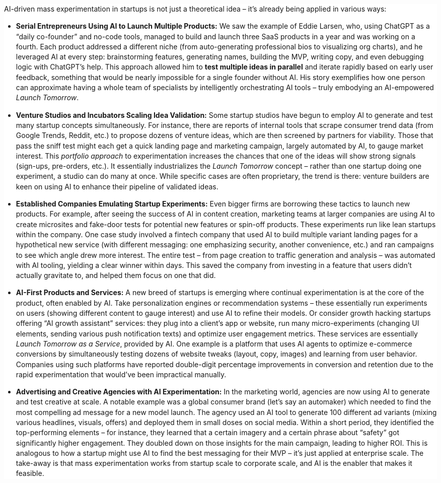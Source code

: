 AI-driven mass experimentation in startups is not just a theoretical idea – it’s already being applied in various ways:

* **Serial Entrepreneurs Using AI to Launch Multiple Products:** We saw the example of Eddie Larsen, who, using ChatGPT as a “daily co-founder” and no-code tools, managed to build and launch three SaaS products in a year and was working on a fourth. Each product addressed a different niche (from auto-generating professional bios to visualizing org charts), and he leveraged AI at every step: brainstorming features, generating names, building the MVP, writing copy, and even debugging logic with ChatGPT’s help. This approach allowed him to **test multiple ideas in parallel** and iterate rapidly based on early user feedback, something that would be nearly impossible for a single founder without AI. His story exemplifies how one person can approximate having a whole team of specialists by intelligently orchestrating AI tools – truly embodying an AI-empowered *Launch Tomorrow*.

* **Venture Studios and Incubators Scaling Idea Validation:** Some startup studios have begun to employ AI to generate and test many startup concepts simultaneously. For instance, there are reports of internal tools that scrape consumer trend data (from Google Trends, Reddit, etc.) to propose dozens of venture ideas, which are then screened by partners for viability. Those that pass the sniff test might each get a quick landing page and marketing campaign, largely automated by AI, to gauge market interest. This *portfolio approach* to experimentation increases the chances that one of the ideas will show strong signals (sign-ups, pre-orders, etc.). It essentially industrializes the *Launch Tomorrow* concept – rather than one startup doing one experiment, a studio can do many at once. While specific cases are often proprietary, the trend is there: venture builders are keen on using AI to enhance their pipeline of validated ideas.

* **Established Companies Emulating Startup Experiments:** Even bigger firms are borrowing these tactics to launch new products. For example, after seeing the success of AI in content creation, marketing teams at larger companies are using AI to create microsites and fake-door tests for potential new features or spin-off products. These experiments run like lean startups within the company. One case study involved a fintech company that used AI to build multiple variant landing pages for a hypothetical new service (with different messaging: one emphasizing security, another convenience, etc.) and ran campaigns to see which angle drew more interest. The entire test – from page creation to traffic generation and analysis – was automated with AI tooling, yielding a clear winner within days. This saved the company from investing in a feature that users didn’t actually gravitate to, and helped them focus on one that did.

* **AI-First Products and Services:** A new breed of startups is emerging where continual experimentation is at the core of the product, often enabled by AI. Take personalization engines or recommendation systems – these essentially run experiments on users (showing different content to gauge interest) and use AI to refine their models. Or consider growth hacking startups offering “AI growth assistant” services: they plug into a client’s app or website, run many micro-experiments (changing UI elements, sending various push notification texts) and optimize user engagement metrics. These services are essentially *Launch Tomorrow as a Service*, provided by AI. One example is a platform that uses AI agents to optimize e-commerce conversions by simultaneously testing dozens of website tweaks (layout, copy, images) and learning from user behavior. Companies using such platforms have reported double-digit percentage improvements in conversion and retention due to the rapid experimentation that would’ve been impractical manually.

* **Advertising and Creative Agencies with AI Experimentation:** In the marketing world, agencies are now using AI to generate and test creative at scale. A notable example was a global consumer brand (let’s say an automaker) which needed to find the most compelling ad message for a new model launch. The agency used an AI tool to generate 100 different ad variants (mixing various headlines, visuals, offers) and deployed them in small doses on social media. Within a short period, they identified the top-performing elements – for instance, they learned that a certain imagery and a certain phrase about “safety” got significantly higher engagement. They doubled down on those insights for the main campaign, leading to higher ROI. This is analogous to how a startup might use AI to find the best messaging for their MVP – it’s just applied at enterprise scale. The take-away is that mass experimentation works from startup scale to corporate scale, and AI is the enabler that makes it feasible.
